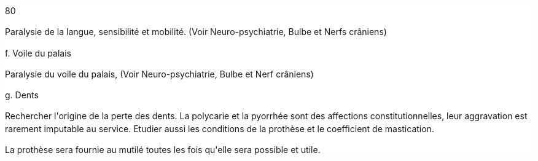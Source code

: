 80</td>
      <td align="left">
      </td><td align="left">
    </td></tr>
    <tr>
      <td align="left">

Paralysie de la langue, sensibilité et mobilité. (Voir Neuro-psychiatrie, Bulbe et Nerfs crâniens)</td>
      <td align="left">
      </td><td align="left">
      </td><td align="left">
    </td></tr>
    <tr>
      <td align="center">

f. Voile du palais</td>
      <td align="left">
      </td><td align="left">
      </td><td align="left">
    </td></tr>
    <tr>
      <td align="left">

Paralysie du voile du palais, (Voir Neuro-psychiatrie, Bulbe et Nerf crâniens)</td>
      <td align="left">
      </td><td align="left">
      </td><td align="left">
    </td></tr>
    <tr>
      <td align="center">

g. Dents</td>
      <td align="left">
      </td><td align="left">
      </td><td align="left">
    </td></tr>
    <tr>
      <td align="justify">

Rechercher l'origine de la perte des dents. La polycarie et la pyorrhée sont des affections constitutionnelles, leur
aggravation est rarement imputable au service. Etudier aussi les conditions de la prothèse et le coefficient de mastication.

La prothèse sera fournie au mutilé toutes les fois qu'elle sera possible et utile.

</td>
      <td align="left">
      </td><td align="left">
      </td><td align="left">
    </td></tr>
    <tr>
      <td align="left">
